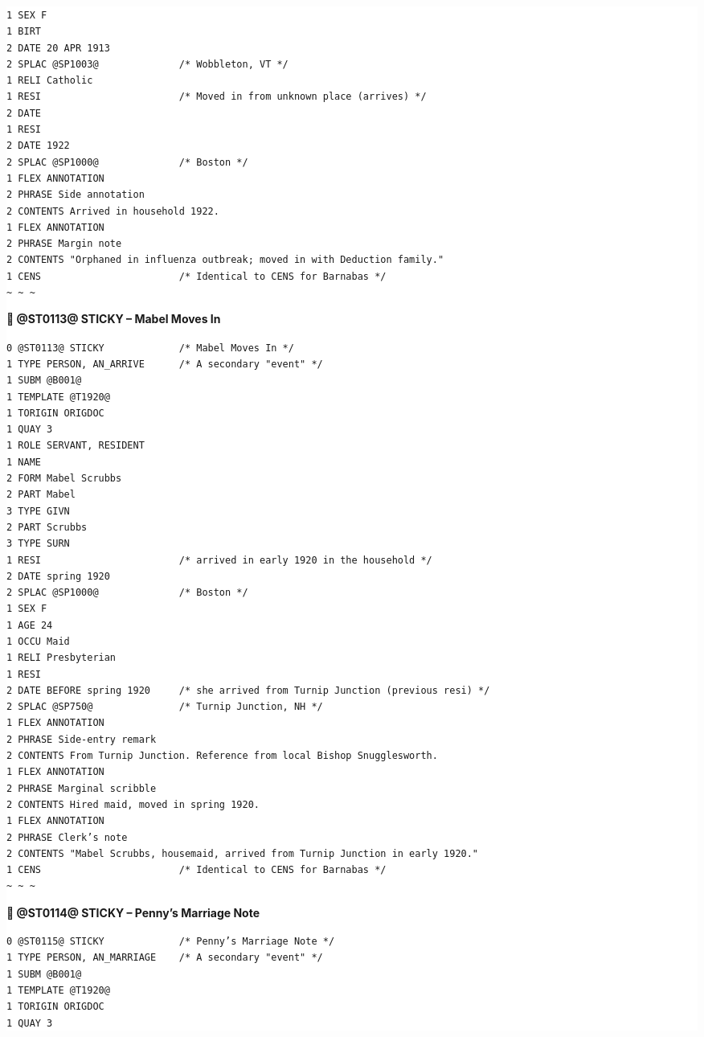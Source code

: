 ```gedcom
1 SEX F
1 BIRT
2 DATE 20 APR 1913
2 SPLAC @SP1003@              /* Wobbleton, VT */
1 RELI Catholic
1 RESI                        /* Moved in from unknown place (arrives) */
2 DATE
1 RESI
2 DATE 1922
2 SPLAC @SP1000@              /* Boston */
1 FLEX ANNOTATION
2 PHRASE Side annotation
2 CONTENTS Arrived in household 1922.
1 FLEX ANNOTATION
2 PHRASE Margin note
2 CONTENTS "Orphaned in influenza outbreak; moved in with Deduction family."
1 CENS                        /* Identical to CENS for Barnabas */
~ ~ ~
```
**🚌 @ST0113@ STICKY – Mabel Moves In**
```gedcom
0 @ST0113@ STICKY             /* Mabel Moves In */
1 TYPE PERSON, AN_ARRIVE      /* A secondary "event" */
1 SUBM @B001@
1 TEMPLATE @T1920@
1 TORIGIN ORIGDOC
1 QUAY 3
1 ROLE SERVANT, RESIDENT
1 NAME
2 FORM Mabel Scrubbs
2 PART Mabel
3 TYPE GIVN
2 PART Scrubbs
3 TYPE SURN
1 RESI                        /* arrived in early 1920 in the household */
2 DATE spring 1920
2 SPLAC @SP1000@              /* Boston */
1 SEX F
1 AGE 24
1 OCCU Maid
1 RELI Presbyterian
1 RESI
2 DATE BEFORE spring 1920     /* she arrived from Turnip Junction (previous resi) */
2 SPLAC @SP750@               /* Turnip Junction, NH */
1 FLEX ANNOTATION
2 PHRASE Side-entry remark
2 CONTENTS From Turnip Junction. Reference from local Bishop Snugglesworth.
1 FLEX ANNOTATION
2 PHRASE Marginal scribble
2 CONTENTS Hired maid, moved in spring 1920.
1 FLEX ANNOTATION
2 PHRASE Clerk’s note
2 CONTENTS "Mabel Scrubbs, housemaid, arrived from Turnip Junction in early 1920."
1 CENS                        /* Identical to CENS for Barnabas */
~ ~ ~
```
**💍 @ST0114@ STICKY – Penny’s Marriage Note**
```gedcom
0 @ST0115@ STICKY             /* Penny’s Marriage Note */
1 TYPE PERSON, AN_MARRIAGE    /* A secondary "event" */
1 SUBM @B001@
1 TEMPLATE @T1920@
1 TORIGIN ORIGDOC
1 QUAY 3
```